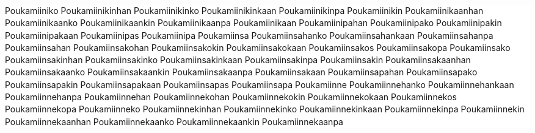 Poukamiiniko
Poukamiinikinhan
Poukamiinikinko
Poukamiinikinkaan
Poukamiinikinpa
Poukamiinikin
Poukamiinikaanhan
Poukamiinikaanko
Poukamiinikaankin
Poukamiinikaanpa
Poukamiinikaan
Poukamiinipahan
Poukamiinipako
Poukamiinipakin
Poukamiinipakaan
Poukamiinipas
Poukamiinipa
Poukamiinsa
Poukamiinsahanko
Poukamiinsahankaan
Poukamiinsahanpa
Poukamiinsahan
Poukamiinsakohan
Poukamiinsakokin
Poukamiinsakokaan
Poukamiinsakos
Poukamiinsakopa
Poukamiinsako
Poukamiinsakinhan
Poukamiinsakinko
Poukamiinsakinkaan
Poukamiinsakinpa
Poukamiinsakin
Poukamiinsakaanhan
Poukamiinsakaanko
Poukamiinsakaankin
Poukamiinsakaanpa
Poukamiinsakaan
Poukamiinsapahan
Poukamiinsapako
Poukamiinsapakin
Poukamiinsapakaan
Poukamiinsapas
Poukamiinsapa
Poukamiinne
Poukamiinnehanko
Poukamiinnehankaan
Poukamiinnehanpa
Poukamiinnehan
Poukamiinnekohan
Poukamiinnekokin
Poukamiinnekokaan
Poukamiinnekos
Poukamiinnekopa
Poukamiinneko
Poukamiinnekinhan
Poukamiinnekinko
Poukamiinnekinkaan
Poukamiinnekinpa
Poukamiinnekin
Poukamiinnekaanhan
Poukamiinnekaanko
Poukamiinnekaankin
Poukamiinnekaanpa
